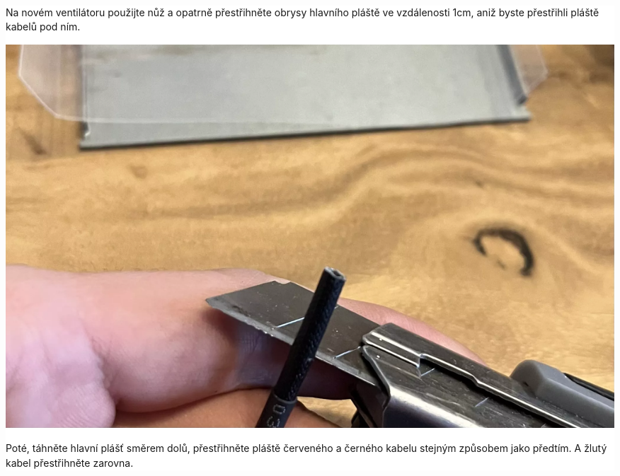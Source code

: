 Na novém ventilátoru použijte nůž a opatrně přestřihněte obrysy hlavního pláště ve vzdálenosti 1cm, aniž byste přestřihli pláště kabelů pod ním.

![image](assets/en/54.webp)

Poté, táhněte hlavní plášť směrem dolů, přestřihněte pláště červeného a černého kabelu stejným způsobem jako předtím. A žlutý kabel přestřihněte zarovna.
